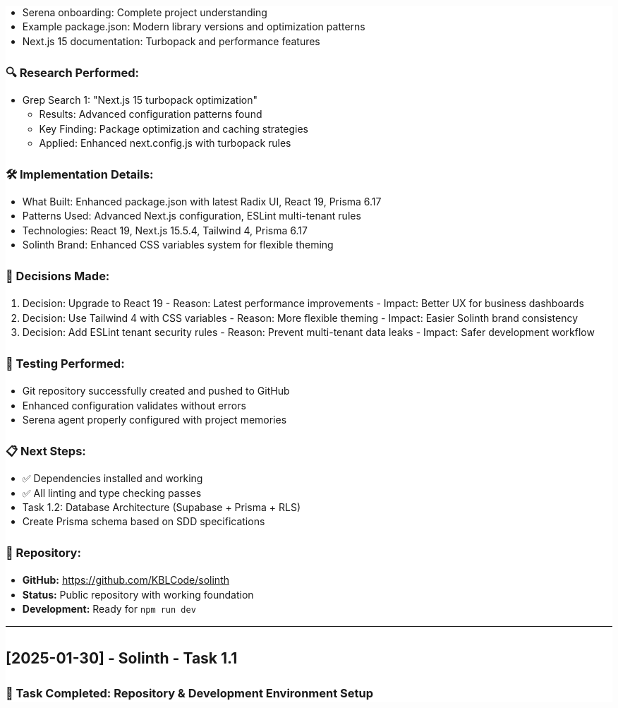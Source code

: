 - Serena onboarding: Complete project understanding
- Example package.json: Modern library versions and optimization patterns
- Next.js 15 documentation: Turbopack and performance features

### 🔍 Research Performed:

- Grep Search 1: "Next.js 15 turbopack optimization"
  - Results: Advanced configuration patterns found
  - Key Finding: Package optimization and caching strategies
  - Applied: Enhanced next.config.js with turbopack rules

### 🛠 Implementation Details:

- What Built: Enhanced package.json with latest Radix UI, React 19, Prisma 6.17
- Patterns Used: Advanced Next.js configuration, ESLint multi-tenant rules
- Technologies: React 19, Next.js 15.5.4, Tailwind 4, Prisma 6.17
- Solinth Brand: Enhanced CSS variables system for flexible theming

### 🧠 Decisions Made:

1. Decision: Upgrade to React 19 - Reason: Latest performance improvements - Impact: Better UX for business dashboards
2. Decision: Use Tailwind 4 with CSS variables - Reason: More flexible theming - Impact: Easier Solinth brand consistency
3. Decision: Add ESLint tenant security rules - Reason: Prevent multi-tenant data leaks - Impact: Safer development workflow

### 🧪 Testing Performed:

- Git repository successfully created and pushed to GitHub
- Enhanced configuration validates without errors
- Serena agent properly configured with project memories

### 📋 Next Steps:

- ✅ Dependencies installed and working
- ✅ All linting and type checking passes
- Task 1.2: Database Architecture (Supabase + Prisma + RLS)
- Create Prisma schema based on SDD specifications

### 🔗 Repository:

- **GitHub:** https://github.com/KBLCode/solinth
- **Status:** Public repository with working foundation
- **Development:** Ready for `npm run dev`

---

## [2025-01-30] - Solinth - Task 1.1

### 🎯 Task Completed: Repository & Development Environment Setup
